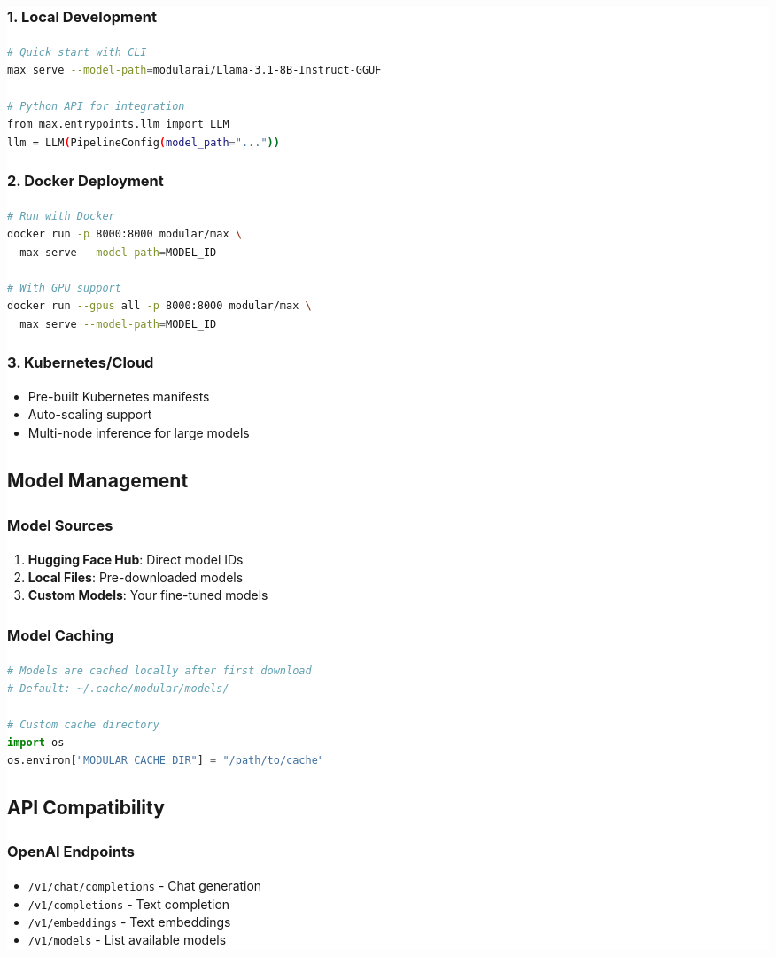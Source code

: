 ### 1. Local Development
```bash
# Quick start with CLI
max serve --model-path=modularai/Llama-3.1-8B-Instruct-GGUF

# Python API for integration
from max.entrypoints.llm import LLM
llm = LLM(PipelineConfig(model_path="..."))
```

### 2. Docker Deployment
```bash
# Run with Docker
docker run -p 8000:8000 modular/max \
  max serve --model-path=MODEL_ID

# With GPU support
docker run --gpus all -p 8000:8000 modular/max \
  max serve --model-path=MODEL_ID
```

### 3. Kubernetes/Cloud
- Pre-built Kubernetes manifests
- Auto-scaling support
- Multi-node inference for large models

## Model Management

### Model Sources
1. **Hugging Face Hub**: Direct model IDs
2. **Local Files**: Pre-downloaded models
3. **Custom Models**: Your fine-tuned models

### Model Caching
```python
# Models are cached locally after first download
# Default: ~/.cache/modular/models/

# Custom cache directory
import os
os.environ["MODULAR_CACHE_DIR"] = "/path/to/cache"
```

## API Compatibility

### OpenAI Endpoints
- `/v1/chat/completions` - Chat generation
- `/v1/completions` - Text completion
- `/v1/embeddings` - Text embeddings
- `/v1/models` - List available models
